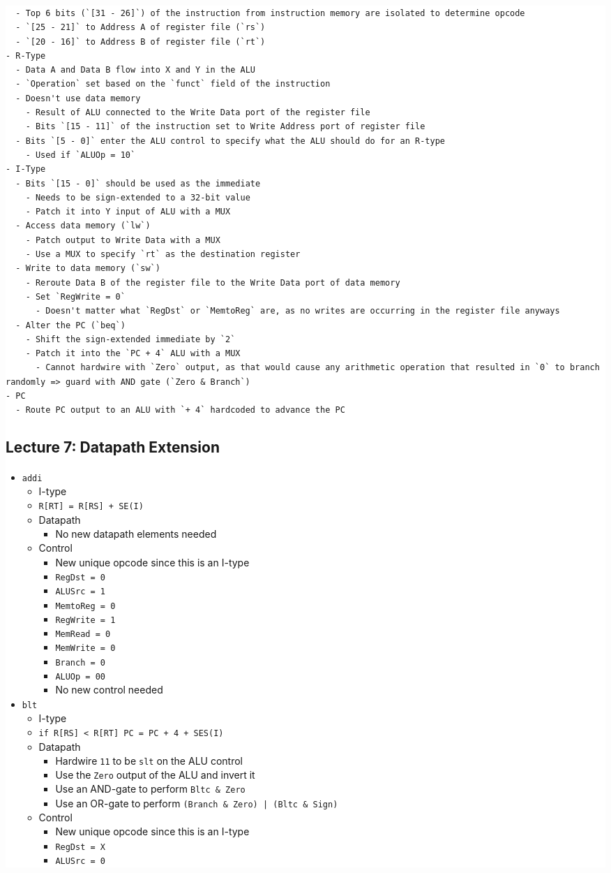       - Top 6 bits (`[31 - 26]`) of the instruction from instruction memory are isolated to determine opcode
      - `[25 - 21]` to Address A of register file (`rs`)
      - `[20 - 16]` to Address B of register file (`rt`)
    - R-Type
      - Data A and Data B flow into X and Y in the ALU
      - `Operation` set based on the `funct` field of the instruction
      - Doesn't use data memory
        - Result of ALU connected to the Write Data port of the register file
        - Bits `[15 - 11]` of the instruction set to Write Address port of register file
      - Bits `[5 - 0]` enter the ALU control to specify what the ALU should do for an R-type
        - Used if `ALUOp = 10`
    - I-Type
      - Bits `[15 - 0]` should be used as the immediate
        - Needs to be sign-extended to a 32-bit value
        - Patch it into Y input of ALU with a MUX
      - Access data memory (`lw`)
        - Patch output to Write Data with a MUX
        - Use a MUX to specify `rt` as the destination register
      - Write to data memory (`sw`)
        - Reroute Data B of the register file to the Write Data port of data memory
        - Set `RegWrite = 0`
          - Doesn't matter what `RegDst` or `MemtoReg` are, as no writes are occurring in the register file anyways
      - Alter the PC (`beq`)
        - Shift the sign-extended immediate by `2`
        - Patch it into the `PC + 4` ALU with a MUX
          - Cannot hardwire with `Zero` output, as that would cause any arithmetic operation that resulted in `0` to branch randomly => guard with AND gate (`Zero & Branch`)
    - PC
      - Route PC output to an ALU with `+ 4` hardcoded to advance the PC



## Lecture 7: Datapath Extension

- `addi`
  - I-type
  - `R[RT] = R[RS] + SE(I)`
  - Datapath
    - No new datapath elements needed
  - Control
    - New unique opcode since this is an I-type
    - `RegDst = 0`
    - `ALUSrc = 1`
    - `MemtoReg = 0`
    - `RegWrite = 1`
    - `MemRead = 0`
    - `MemWrite = 0`
    - `Branch = 0`
    - `ALUOp = 00`
    - No new control needed
- `blt`
  - I-type
  - `if R[RS] < R[RT] PC = PC + 4 + SES(I)`
  - Datapath
    - Hardwire `11` to be `slt` on the ALU control
    - Use the `Zero` output of the ALU and invert it
    - Use an AND-gate to perform `Bltc & Zero`
    - Use an OR-gate to perform `(Branch & Zero) | (Bltc & Sign)`
  - Control
    - New unique opcode since this is an I-type
    - `RegDst = X`
    - `ALUSrc = 0`